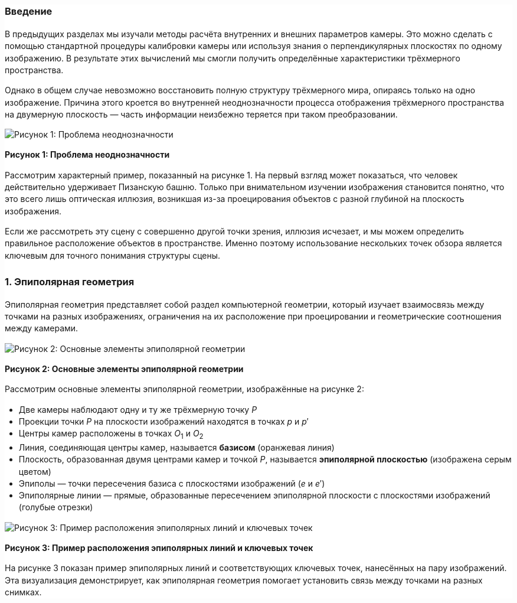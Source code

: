 

### Введение

В предыдущих разделах мы изучали методы расчёта внутренних и внешних параметров камеры. Это можно сделать с помощью стандартной процедуры калибровки камеры или используя знания о перпендикулярных плоскостях по одному изображению. В результате этих вычислений мы смогли получить определённые характеристики трёхмерного пространства.

Однако в общем случае невозможно восстановить полную структуру трёхмерного мира, опираясь только на одно изображение. Причина этого кроется во внутренней неоднозначности процесса отображения трёхмерного пространства на двумерную плоскость — часть информации неизбежно теряется при таком преобразовании.

![Рисунок 1: Проблема неоднозначности](https://storage.yandexcloud.net/yahosting/epipolar/1.jpg) 

**Рисунок 1: Проблема неоднозначности**

Рассмотрим характерный пример, показанный на рисунке 1. На первый взгляд может показаться, что человек действительно удерживает Пизанскую башню. Только при внимательном изучении изображения становится понятно, что это всего лишь оптическая иллюзия, возникшая из-за проецирования объектов с разной глубиной на плоскость изображения.

Если же рассмотреть эту сцену с совершенно другой точки зрения, иллюзия исчезает, и мы можем определить правильное расположение объектов в пространстве. Именно поэтому использование нескольких точек обзора является ключевым для точного понимания структуры сцены.

### 1. Эпиполярная геометрия

Эпиполярная геометрия представляет собой раздел компьютерной геометрии, который изучает взаимосвязь между точками на разных изображениях, ограничения на их расположение при проецировании и геометрические соотношения между камерами.

![Рисунок 2: Основные элементы эпиполярной геометрии](https://storage.yandexcloud.net/yahosting/epipolar/2.jpg) 

**Рисунок 2: Основные элементы эпиполярной геометрии**

Рассмотрим основные элементы эпиполярной геометрии, изображённые на рисунке 2:

- Две камеры наблюдают одну и ту же трёхмерную точку $P$  
- Проекции точки $P$ на плоскости изображений находятся в точках $p$ и $p'$  
- Центры камер расположены в точках $O_1$ и $O_2$  
- Линия, соединяющая центры камер, называется **базисом** (оранжевая линия)  
- Плоскость, образованная двумя центрами камер и точкой $P$, называется **эпиполярной плоскостью** (изображена серым цветом)  
- Эпиполы — точки пересечения базиса с плоскостями изображений ($e$ и $e'$)   
- Эпиполярные линии — прямые, образованные пересечением эпиполярной плоскости с плоскостями изображений (голубые отрезки)  

![Рисунок 3: Пример расположения эпиполярных линий и ключевых точек](https://storage.yandexcloud.net/yahosting/epipolar/3.jpg) 

**Рисунок 3: Пример расположения эпиполярных линий и ключевых точек**

На рисунке 3 показан пример эпиполярных линий и соответствующих ключевых точек, нанесённых на пару изображений. Эта визуализация демонстрирует, как эпиполярная геометрия помогает установить связь между точками на разных снимках.
